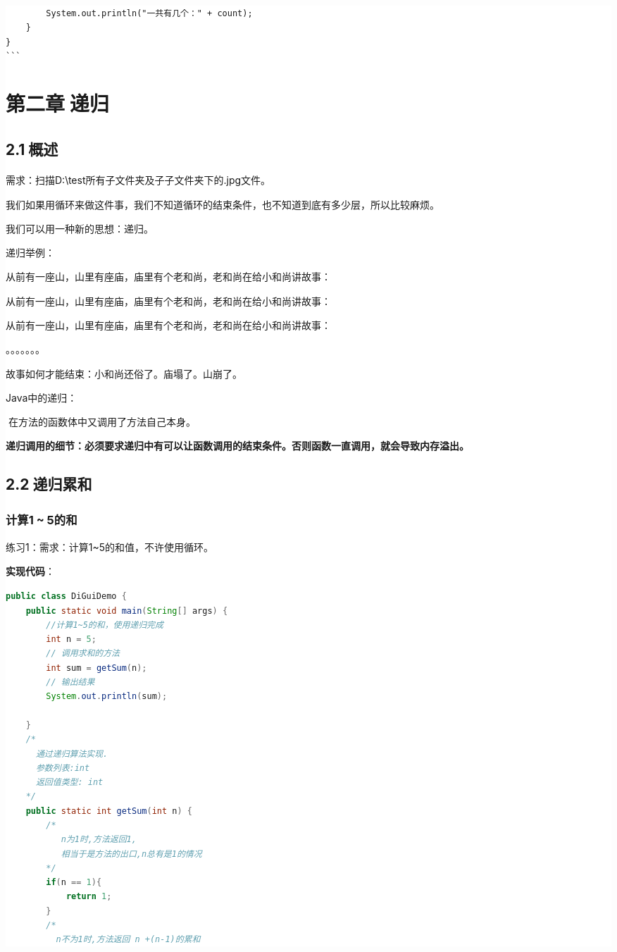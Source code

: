             System.out.println("一共有几个：" + count);
        }
    }
    ```



# 第二章 递归

## 2.1 概述

需求：扫描D:\\test所有子文件夹及子子文件夹下的.jpg文件。

我们如果用循环来做这件事，我们不知道循环的结束条件，也不知道到底有多少层，所以比较麻烦。

我们可以用一种新的思想：递归。

递归举例：

​	从前有一座山，山里有座庙，庙里有个老和尚，老和尚在给小和尚讲故事：

​		从前有一座山，山里有座庙，庙里有个老和尚，老和尚在给小和尚讲故事：

​			从前有一座山，山里有座庙，庙里有个老和尚，老和尚在给小和尚讲故事：

。。。。。。。

故事如何才能结束：小和尚还俗了。庙塌了。山崩了。

Java中的递归：

​	在方法的函数体中又调用了方法自己本身。

**递归调用的细节：必须要求递归中有可以让函数调用的结束条件。否则函数一直调用，就会导致内存溢出。**

## 2.2 递归累和  

### 计算1 ~ 5的和

练习1：需求：计算1~5的和值，不许使用循环。

**实现代码**：

```java
public class DiGuiDemo {
	public static void main(String[] args) {
		//计算1~5的和，使用递归完成
		int n = 5;
      	// 调用求和的方法
		int sum = getSum(n);
      	// 输出结果
		System.out.println(sum);
		
	}
  	/*
  	  通过递归算法实现.
  	  参数列表:int 
  	  返回值类型: int 
  	*/
	public static int getSum(int n) {
      	/* 
      	   n为1时,方法返回1,
      	   相当于是方法的出口,n总有是1的情况
      	*/
		if(n == 1){
			return 1;
		}
      	/*
          n不为1时,方法返回 n +(n-1)的累和
```